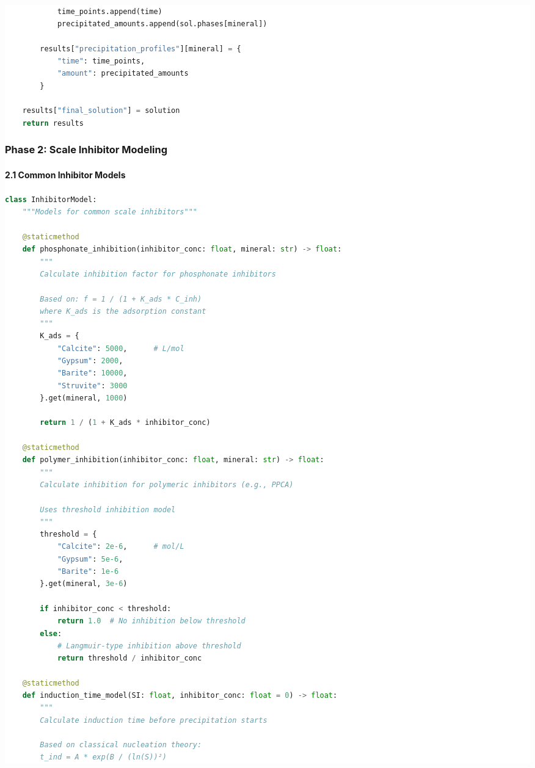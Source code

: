 ```python
            time_points.append(time)
            precipitated_amounts.append(sol.phases[mineral])
            
        results["precipitation_profiles"][mineral] = {
            "time": time_points,
            "amount": precipitated_amounts
        }
    
    results["final_solution"] = solution
    return results
```

### Phase 2: Scale Inhibitor Modeling

#### 2.1 Common Inhibitor Models

```python
class InhibitorModel:
    """Models for common scale inhibitors"""
    
    @staticmethod
    def phosphonate_inhibition(inhibitor_conc: float, mineral: str) -> float:
        """
        Calculate inhibition factor for phosphonate inhibitors
        
        Based on: f = 1 / (1 + K_ads * C_inh)
        where K_ads is the adsorption constant
        """
        K_ads = {
            "Calcite": 5000,      # L/mol
            "Gypsum": 2000,
            "Barite": 10000,
            "Struvite": 3000
        }.get(mineral, 1000)
        
        return 1 / (1 + K_ads * inhibitor_conc)
    
    @staticmethod
    def polymer_inhibition(inhibitor_conc: float, mineral: str) -> float:
        """
        Calculate inhibition for polymeric inhibitors (e.g., PPCA)
        
        Uses threshold inhibition model
        """
        threshold = {
            "Calcite": 2e-6,      # mol/L
            "Gypsum": 5e-6,
            "Barite": 1e-6
        }.get(mineral, 3e-6)
        
        if inhibitor_conc < threshold:
            return 1.0  # No inhibition below threshold
        else:
            # Langmuir-type inhibition above threshold
            return threshold / inhibitor_conc
    
    @staticmethod
    def induction_time_model(SI: float, inhibitor_conc: float = 0) -> float:
        """
        Calculate induction time before precipitation starts
        
        Based on classical nucleation theory:
        t_ind = A * exp(B / (ln(S))²)
```